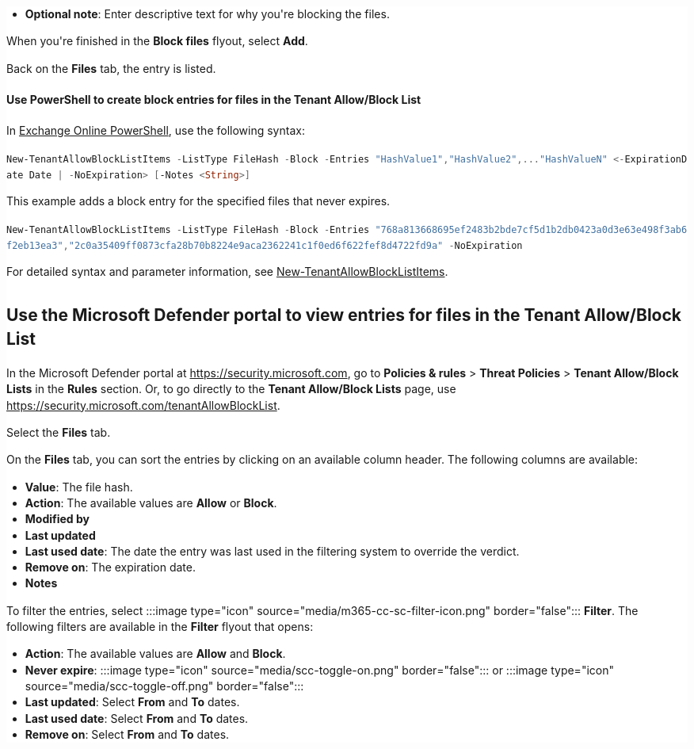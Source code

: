    - **Optional note**: Enter descriptive text for why you're blocking the files.

   When you're finished in the **Block files** flyout, select **Add**.

Back on the **Files** tab, the entry is listed.

#### Use PowerShell to create block entries for files in the Tenant Allow/Block List

In [Exchange Online PowerShell](/powershell/exchange/connect-to-exchange-online-powershell), use the following syntax:

```powershell
New-TenantAllowBlockListItems -ListType FileHash -Block -Entries "HashValue1","HashValue2",..."HashValueN" <-ExpirationDate Date | -NoExpiration> [-Notes <String>]
```

This example adds a block entry for the specified files that never expires.

```powershell
New-TenantAllowBlockListItems -ListType FileHash -Block -Entries "768a813668695ef2483b2bde7cf5d1b2db0423a0d3e63e498f3ab6f2eb13ea3","2c0a35409ff0873cfa28b70b8224e9aca2362241c1f0ed6f622fef8d4722fd9a" -NoExpiration
```

For detailed syntax and parameter information, see [New-TenantAllowBlockListItems](/powershell/module/exchange/new-tenantallowblocklistitems).

## Use the Microsoft Defender portal to view entries for files in the Tenant Allow/Block List

In the Microsoft Defender portal at <https://security.microsoft.com>, go to **Policies & rules** \> **Threat Policies** \> **Tenant Allow/Block Lists** in the **Rules** section. Or, to go directly to the **Tenant Allow/Block Lists** page, use <https://security.microsoft.com/tenantAllowBlockList>.

Select the **Files** tab.

On the **Files** tab, you can sort the entries by clicking on an available column header. The following columns are available:

- **Value**: The file hash.
- **Action**: The available values are  **Allow** or **Block**.
- **Modified by**
- **Last updated**
- **Last used date**: The date the entry was last used in the filtering system to override the verdict.
- **Remove on**: The expiration date.
- **Notes**

To filter the entries, select :::image type="icon" source="media/m365-cc-sc-filter-icon.png" border="false"::: **Filter**. The following filters are available in the **Filter** flyout that opens:

- **Action**: The available values are **Allow** and **Block**.
- **Never expire**: :::image type="icon" source="media/scc-toggle-on.png" border="false"::: or :::image type="icon" source="media/scc-toggle-off.png" border="false":::
- **Last updated**: Select **From** and **To** dates.
- **Last used date**: Select **From** and **To** dates.
- **Remove on**: Select **From** and **To** dates.
